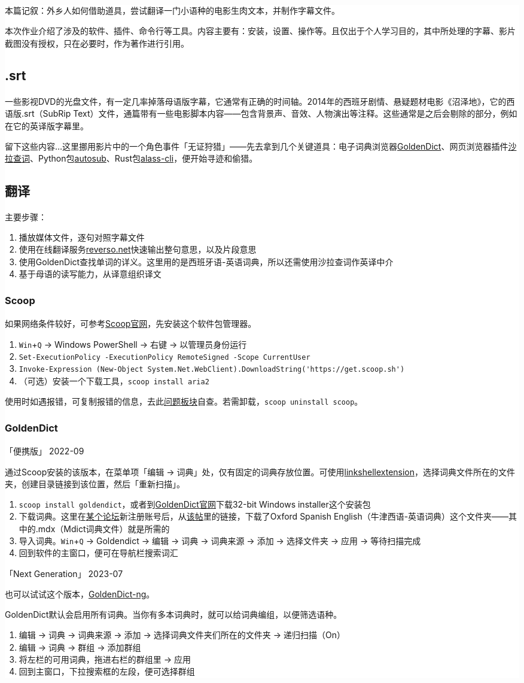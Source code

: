 本篇记叙：外乡人如何借助道具，尝试翻译一门小语种的电影生肉文本，并制作字幕文件。

本次作业介绍了涉及的软件、插件、命令行等工具。内容主要有：安装，设置、操作等。且仅出于个人学习目的，其中所处理的字幕、影片截图没有授权，只在必要时，作为著作进行引用。

## .srt

一些影视DVD的光盘文件，有一定几率掉落母语版字幕，它通常有正确的时间轴。2014年的西班牙剧情、悬疑题材电影《沼泽地》，它的西语版.srt（SubRip Text）文件，通篇带有一些电影脚本内容——包含背景声、音效、人物演出等注释。这些通常是之后会剔除的部分，例如在它的英译版字幕里。

留下这些内容…这里挪用影片中的一个角色事件「无证狩猎」——先去拿到几个关键道具：电子词典浏览器[GoldenDict](http://goldendict.org)、网页浏览器插件[沙拉查词](https://saladict.crimx.com)、Python包[autosub](https://github.com/agermanidis/autosub)、Rust包[alass-cli](https://crates.io/crates/alass-cli)，便开始寻迹和偷猎。

## 翻译

主要步骤：

1. 播放媒体文件，逐句对照字幕文件
1. 使用在线翻译服务[reverso.net](https://www.reverso.net)快速输出整句意思，以及片段意思
1. 使用GoldenDict查找单词的详义。这里用的是西班牙语-英语词典，所以还需使用沙拉查词作英译中介
1. 基于母语的读写能力，从译意组织译文

### Scoop

如果网络条件较好，可参考[Scoop官网](https://scoop.sh)，先安装这个软件包管理器。

1. `Win`+`Q` → Windows PowerShell → 右键 → 以管理员身份运行
1. `Set-ExecutionPolicy -ExecutionPolicy RemoteSigned -Scope CurrentUser`
1. `Invoke-Expression (New-Object System.Net.WebClient).DownloadString('https://get.scoop.sh')`
1. （可选）安装一个下载工具，`scoop install aria2`

使用时如遇报错，可复制报错的信息，去此[问题板块](https://github.com/lukesampson/scoop/issues)自查。若需卸载，`scoop uninstall scoop`。

### GoldenDict

「便携版」 2022-09

通过Scoop安装的该版本，在菜单项「编辑 → 词典」处，仅有固定的词典存放位置。可使用[linkshellextension](https://schinagl.priv.at/nt/hardlinkshellext/hardlinkshellext.html)，选择词典文件所在的文件夹，创建目录链接到该位置，然后「重新扫描」。

1. `scoop install goldendict`，或者到[GoldenDict官网](http://goldendict.org/download.php)下载32-bit Windows installer这个安装包
1. 下载词典。这里在[某个论坛](https://www.pdawiki.com/forum)新注册账号后，从[该帖](https://www.pdawiki.com/forum/forum.php?mod=viewthread&tid=38700)里的链接，下载了Oxford Spanish English（牛津西语-英语词典）这个文件夹——其中的.mdx（Mdict词典文件）就是所需的
1. 导入词典。`Win`+`Q` → Goldendict → 编辑 → 词典 → 词典来源 → 添加 → 选择文件夹 → 应用 → 等待扫描完成
1. 回到软件的主窗口，便可在导航栏搜索词汇

「Next Generation」 2023-07

也可以试试这个版本，[GoldenDict-ng](https://github.com/xiaoyifang/goldendict-ng)。

GoldenDict默认会启用所有词典。当你有多本词典时，就可以给词典编组，以便筛选语种。

1. 编辑 → 词典 → 词典来源 → 添加 → 选择词典文件夹们所在的文件夹 → 递归扫描（On）
1. 编辑 → 词典 → 群组 → 添加群组
1. 将左栏的可用词典，拖进右栏的群组里 → 应用
1. 回到主窗口，下拉搜索框的左段，便可选择群组
